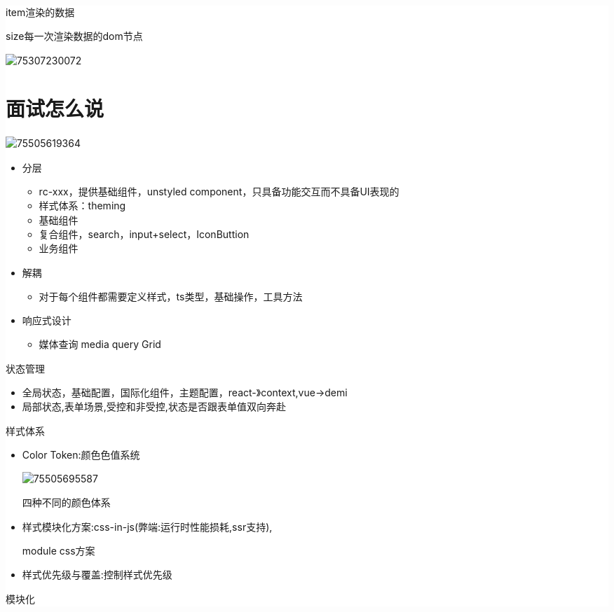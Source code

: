 item渲染的数据

size每一次渲染数据的dom节点

![75307230072](C:\Users\zxh\Desktop\前端\component-lib\UI.assets\1753072300729.png)











#  面试怎么说

![75505619364](C:\Users\zxh\Desktop\前端\component-lib\UI.assets\1755056193649.png)

- 分层

  - rc-xxx，提供基础组件，unstyled component，只具备功能交互而不具备UI表现的
  - 样式体系：theming 
  - 基础组件
  - 复合组件，search，input+select，IconButtion
  - 业务组件

- 解耦

  - 对于每个组件都需要定义样式，ts类型，基础操作，工具方法

- 响应式设计

  - 媒体查询 media query Grid


 



状态管理

- 全局状态，基础配置，国际化组件，主题配置，react-》context,vue->demi
- 局部状态,表单场景,受控和非受控,状态是否跟表单值双向奔赴



样式体系

- Color Token:颜色色值系统

  ![75505695587](C:\Users\zxh\Desktop\前端\component-lib\UI.assets\1755056955874.png)

  四种不同的颜色体系

- 样式模块化方案:css-in-js(弊端:运行时性能损耗,ssr支持),

  module css方案

- 样式优先级与覆盖:控制样式优先级



模块化
